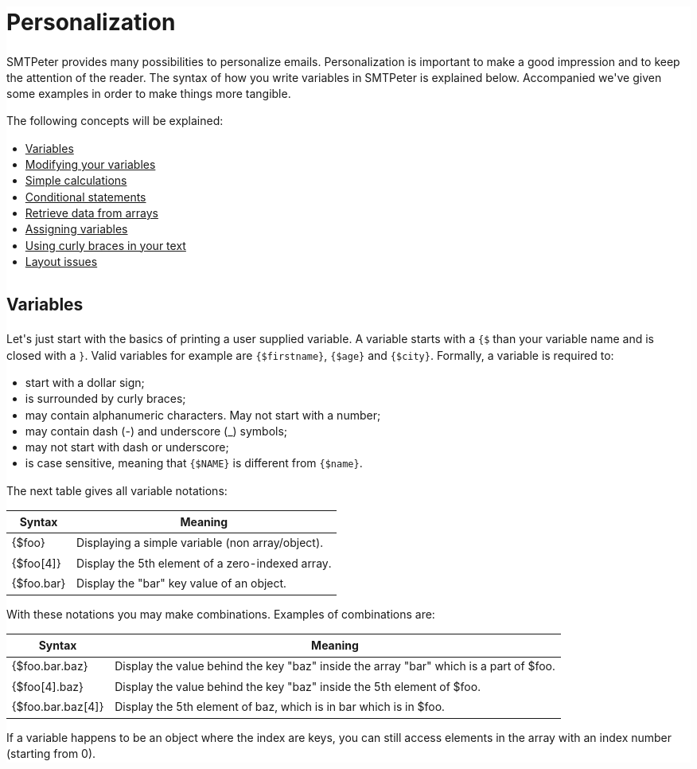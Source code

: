# Personalization

SMTPeter provides many possibilities to personalize emails. Personalization is important
to make a good impression and to keep the attention of the reader. The syntax of how
you write variables in SMTPeter is explained below. Accompanied we've given some examples
in order to make things more tangible.

The following concepts will be explained:

* [Variables](personalization#variabelen)
* [Modifying your variables](personalization#modifying-your-variables)
* [Simple calculations](personalization#simple-calculations)
* [Conditional statements](personalization#conditional-statements)
* [Retrieve data from arrays](personalization#foreach)
* [Assigning variables](personalization#assigning-variables)
* [Using curly braces in your text](personalization#using-curly-braces-in-your-text)
* [Layout issues](personalization#layout-issues)


## Variables

Let's just start with the basics of printing a user supplied variable. A variable
starts with a `{$` than your variable name and is closed with a `}`. Valid
variables for example are `{$firstname}`, `{$age}` and `{$city}`.
Formally, a variable is required to:

* start with a dollar sign;
* is surrounded by curly braces;
* may contain alphanumeric characters. May not start with a number;
* may contain dash (-) and underscore (_) symbols;
* may not start with dash or underscore;
* is case sensitive, meaning that `{$NAME}` is different from `{$name}`.

The next table gives all variable notations:

| Syntax     | Meaning                                          |
| ---------- | ------------------------------------------------ |
| {$foo}     | Displaying a simple variable (non array/object). |
| {$foo[4]}  | Display the 5th element of a zero-indexed array. |
| {$foo.bar} | Display the "bar" key value of an object.        |

With these notations you may make combinations. Examples of combinations are:

| Syntax            | Meaning                                                                                |
| ----------------- | -------------------------------------------------------------------------------------- |
| {$foo.bar.baz}    | Display the value behind the key "baz" inside the array "bar" which is a part of $foo. |
| {$foo[4].baz}     | Display the value behind the key "baz" inside the 5th element of $foo.                 |
| {$foo.bar.baz[4]} | Display the 5th element of baz, which is in bar which is in $foo.                      |

If a variable happens to be an object where the index are keys,
you can still access elements in the array with an index number (starting
from 0).
